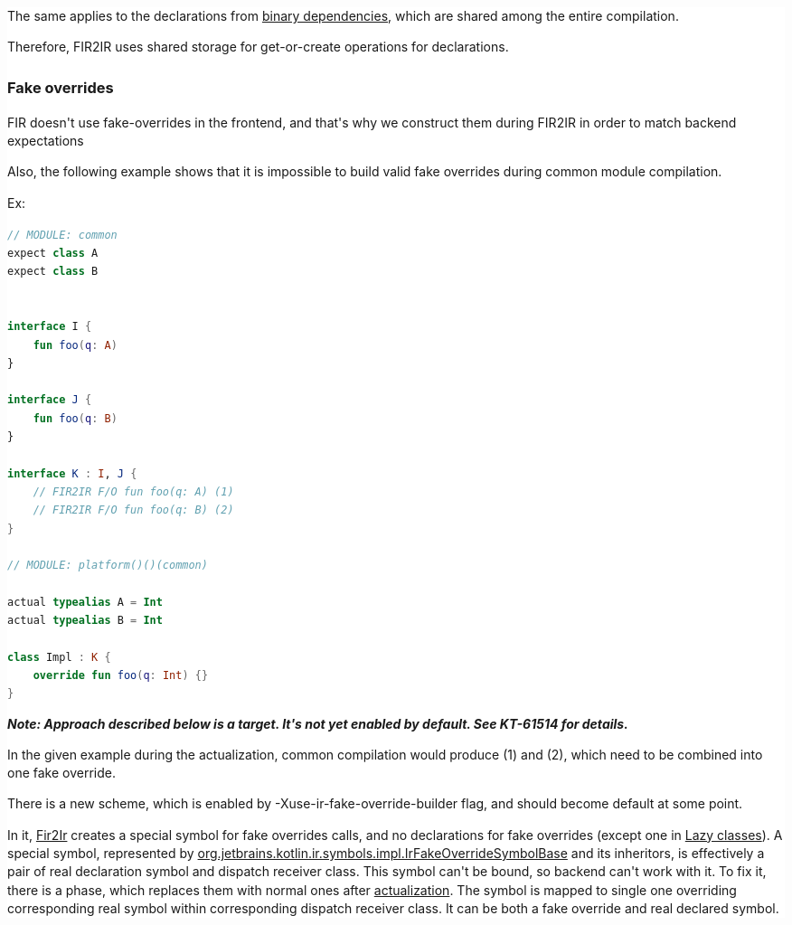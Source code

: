 The same applies to the declarations from [binary dependencies](#platform-compilation-binary-dependencies), which are shared among the entire compilation.

Therefore, FIR2IR uses shared storage for get-or-create operations for declarations.

### Fake overrides

FIR doesn't use fake-overrides in the frontend, and that's why we construct them during FIR2IR in order to match backend expectations

Also, the following example shows that it is impossible to build valid fake overrides during common
module compilation. 

Ex: 
```kotlin
// MODULE: common
expect class A
expect class B


interface I {
    fun foo(q: A)
}

interface J {
    fun foo(q: B)
}

interface K : I, J {
    // FIR2IR F/O fun foo(q: A) (1)
    // FIR2IR F/O fun foo(q: B) (2)
}

// MODULE: platform()()(common)

actual typealias A = Int
actual typealias B = Int

class Impl : K {
    override fun foo(q: Int) {}
}

```

***Note: Approach described below is a target. It's not yet enabled by default. See KT-61514 for details.***

In the given example during the actualization, common compilation would produce (1) and (2), which need to be combined
into one fake override.

There is a new scheme, which is enabled by -Xuse-ir-fake-override-builder flag, and should become default at some point.

In it, [Fir2Ir](#fir2ir) creates a special symbol for fake overrides calls, and no declarations for fake overrides 
(except one in [Lazy classes](#lazy-classes)). A special symbol, represented by [org.jetbrains.kotlin.ir.symbols.impl.IrFakeOverrideSymbolBase](../../compiler/ir/ir.tree/src/org/jetbrains/kotlin/ir/symbols/impl/IrFakeOverrideSymbol.kt) and its inheritors,
is effectively a pair of real declaration symbol and dispatch receiver class. This symbol can't be bound,
so backend can't work with it. To fix it, there is a phase, which replaces them with normal ones
after [actualization](#actualization). The symbol is mapped to single one overriding corresponding
real symbol within corresponding dispatch receiver class. It can be both a fake override and real declared symbol. 
